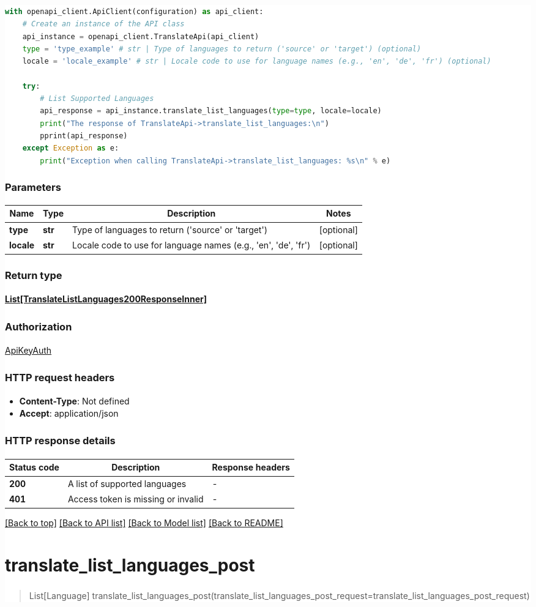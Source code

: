 ```python
with openapi_client.ApiClient(configuration) as api_client:
    # Create an instance of the API class
    api_instance = openapi_client.TranslateApi(api_client)
    type = 'type_example' # str | Type of languages to return ('source' or 'target') (optional)
    locale = 'locale_example' # str | Locale code to use for language names (e.g., 'en', 'de', 'fr') (optional)

    try:
        # List Supported Languages
        api_response = api_instance.translate_list_languages(type=type, locale=locale)
        print("The response of TranslateApi->translate_list_languages:\n")
        pprint(api_response)
    except Exception as e:
        print("Exception when calling TranslateApi->translate_list_languages: %s\n" % e)
```



### Parameters


Name | Type | Description  | Notes
------------- | ------------- | ------------- | -------------
 **type** | **str**| Type of languages to return (&#39;source&#39; or &#39;target&#39;) | [optional] 
 **locale** | **str**| Locale code to use for language names (e.g., &#39;en&#39;, &#39;de&#39;, &#39;fr&#39;) | [optional] 

### Return type

[**List[TranslateListLanguages200ResponseInner]**](TranslateListLanguages200ResponseInner.md)

### Authorization

[ApiKeyAuth](../README.md#ApiKeyAuth)

### HTTP request headers

 - **Content-Type**: Not defined
 - **Accept**: application/json

### HTTP response details

| Status code | Description | Response headers |
|-------------|-------------|------------------|
**200** | A list of supported languages |  -  |
**401** | Access token is missing or invalid |  -  |

[[Back to top]](#) [[Back to API list]](../README.md#documentation-for-api-endpoints) [[Back to Model list]](../README.md#documentation-for-models) [[Back to README]](../README.md)

# **translate_list_languages_post**
> List[Language] translate_list_languages_post(translate_list_languages_post_request=translate_list_languages_post_request)
